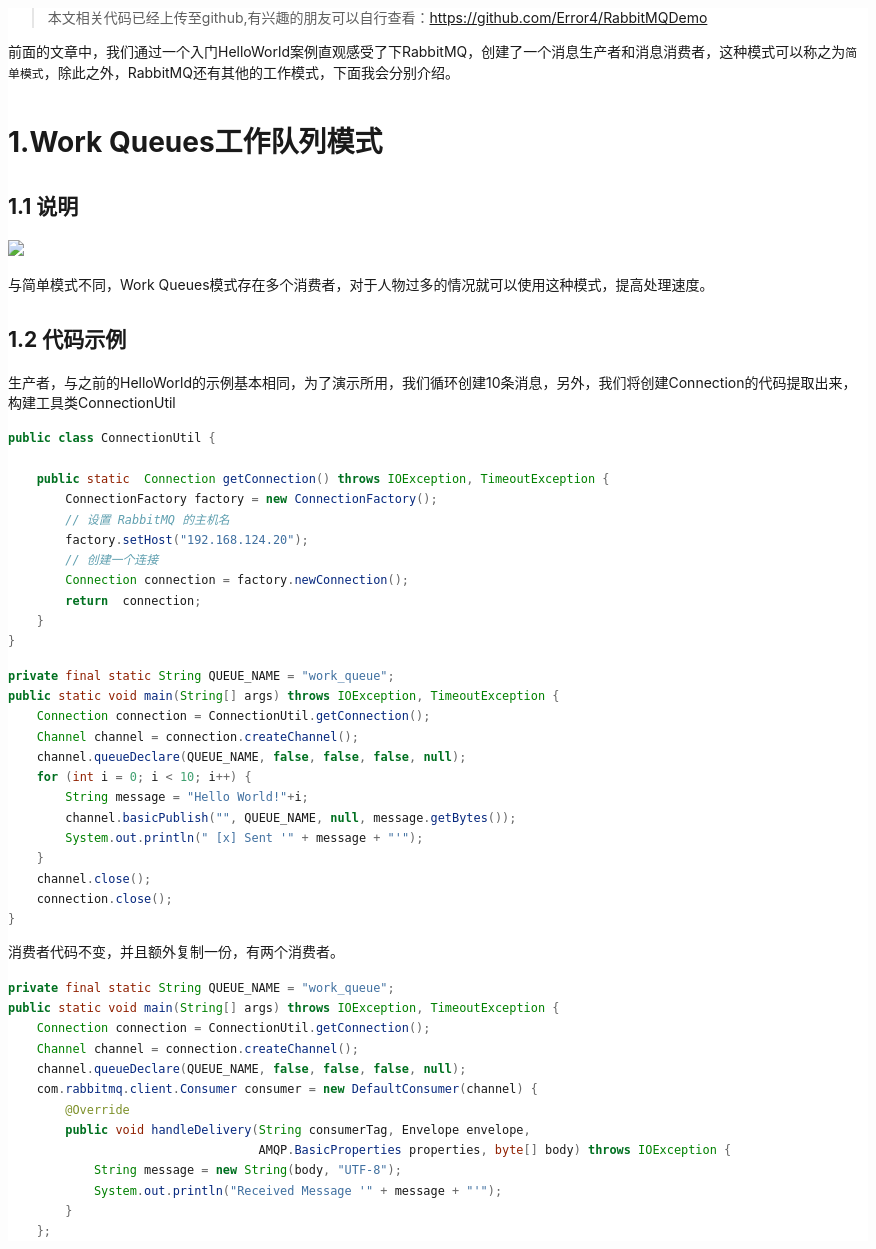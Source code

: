 > 本文相关代码已经上传至github,有兴趣的朋友可以自行查看：https://github.com/Error4/RabbitMQDemo

前面的文章中，我们通过一个入门HelloWorld案例直观感受了下RabbitMQ，创建了一个消息生产者和消息消费者，这种模式可以称之为`简单模式`，除此之外，RabbitMQ还有其他的工作模式，下面我会分别介绍。

# 1.Work Queues工作队列模式

## 1.1 说明

![](https://s1.ax1x.com/2020/06/25/NDZ0OJ.png)

与简单模式不同，Work Queues模式存在多个消费者，对于人物过多的情况就可以使用这种模式，提高处理速度。

## 1.2 代码示例

生产者，与之前的HelloWorld的示例基本相同，为了演示所用，我们循环创建10条消息，另外，我们将创建Connection的代码提取出来，构建工具类ConnectionUtil

```java
public class ConnectionUtil {

    public static  Connection getConnection() throws IOException, TimeoutException {
        ConnectionFactory factory = new ConnectionFactory();
        // 设置 RabbitMQ 的主机名
        factory.setHost("192.168.124.20");
        // 创建一个连接
        Connection connection = factory.newConnection();
        return  connection;
    }
}
```



```java
private final static String QUEUE_NAME = "work_queue";
public static void main(String[] args) throws IOException, TimeoutException {
    Connection connection = ConnectionUtil.getConnection();
    Channel channel = connection.createChannel();
    channel.queueDeclare(QUEUE_NAME, false, false, false, null);
    for (int i = 0; i < 10; i++) {
        String message = "Hello World!"+i;
        channel.basicPublish("", QUEUE_NAME, null, message.getBytes());
        System.out.println(" [x] Sent '" + message + "'");
    }
    channel.close();
    connection.close();
}
```

消费者代码不变，并且额外复制一份，有两个消费者。

```java
private final static String QUEUE_NAME = "work_queue";
public static void main(String[] args) throws IOException, TimeoutException {
    Connection connection = ConnectionUtil.getConnection();
    Channel channel = connection.createChannel();
    channel.queueDeclare(QUEUE_NAME, false, false, false, null);
    com.rabbitmq.client.Consumer consumer = new DefaultConsumer(channel) {
        @Override
        public void handleDelivery(String consumerTag, Envelope envelope,
                                   AMQP.BasicProperties properties, byte[] body) throws IOException {
            String message = new String(body, "UTF-8");
            System.out.println("Received Message '" + message + "'");
        }
    };
```